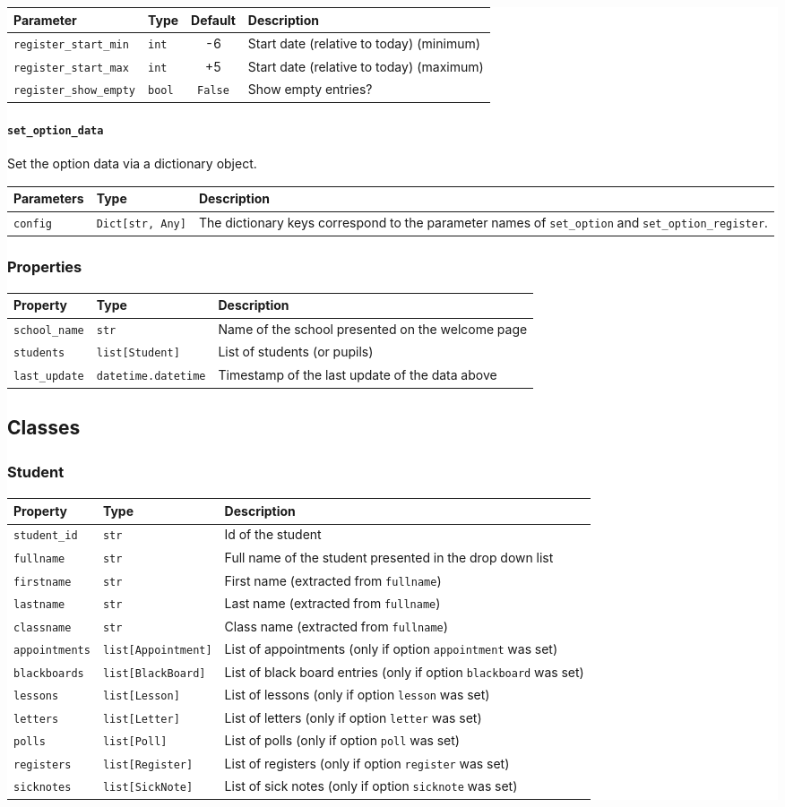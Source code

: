 | Parameter             | Type   | Default | Description
| :-------------------- | :----- | :-----: | :----------
| `register_start_min`  | `int`  |   -6    | Start date (relative to today) (minimum)
| `register_start_max`  | `int`  |   +5    | Start date (relative to today) (maximum)
| `register_show_empty` | `bool` | `False` | Show empty entries?


#### `set_option_data`

Set the option data via a dictionary object. 

| Parameters | Type             | Description
| :--------- | :--------------- | :----------
| `config`   | `Dict[str, Any]` | The dictionary keys correspond to the parameter names of `set_option` and `set_option_register`.


### Properties

| Property      | Type                | Description
| :------------ | :------------------ | :----------
| `school_name` | `str`               | Name of the school presented on the welcome page
| `students`    | `list[Student]`     | List of students (or pupils)
| `last_update` | `datetime.datetime` | Timestamp of the last update of the data above


## Classes

### Student

| Property       | Type                | Description
| :------------- | :------------------ | :----------
| `student_id`   | `str`               | Id of the student
| `fullname`     | `str`               | Full name of the student presented in the drop down list
| `firstname`    | `str`               | First name (extracted from `fullname`)
| `lastname`     | `str`               | Last name (extracted from `fullname`)
| `classname`    | `str`               | Class name (extracted from `fullname`)
| `appointments` | `list[Appointment]` | List of appointments (only if option `appointment` was set)
| `blackboards`  | `list[BlackBoard]`  | List of black board entries (only if option `blackboard` was set)
| `lessons`      | `list[Lesson]`      | List of lessons (only if option `lesson` was set)
| `letters`      | `list[Letter]`      | List of letters (only if option `letter` was set)
| `polls`        | `list[Poll]`        | List of polls (only if option `poll` was set)
| `registers`    | `list[Register]`    | List of registers (only if option `register` was set)
| `sicknotes`    | `list[SickNote]`    | List of sick notes (only if option `sicknote` was set)


[black-link]: https://github.com/psf/black
[black-shield]: https://img.shields.io/badge/code%20style-black-000000.svg?style=for-the-badge
[commits-link]: https://github.com/michull/pyelternportal/commits/main
[commits-shield]: https://img.shields.io/github/commit-activity/y/michull/pyelternportal.svg?style=for-the-badge
[license-shield]: https://img.shields.io/github/license/michull/pyelternportal?style=for-the-badge
[maintenance-shield]: https://img.shields.io/badge/maintainer-%40michull-blue.svg?style=for-the-badge
[releases-link]: https://github.com/michull/pyelternportal/releases
[releases-shield]: https://img.shields.io/github/release/michull/pyelternportal.svg?style=for-the-badge&include_prereleases